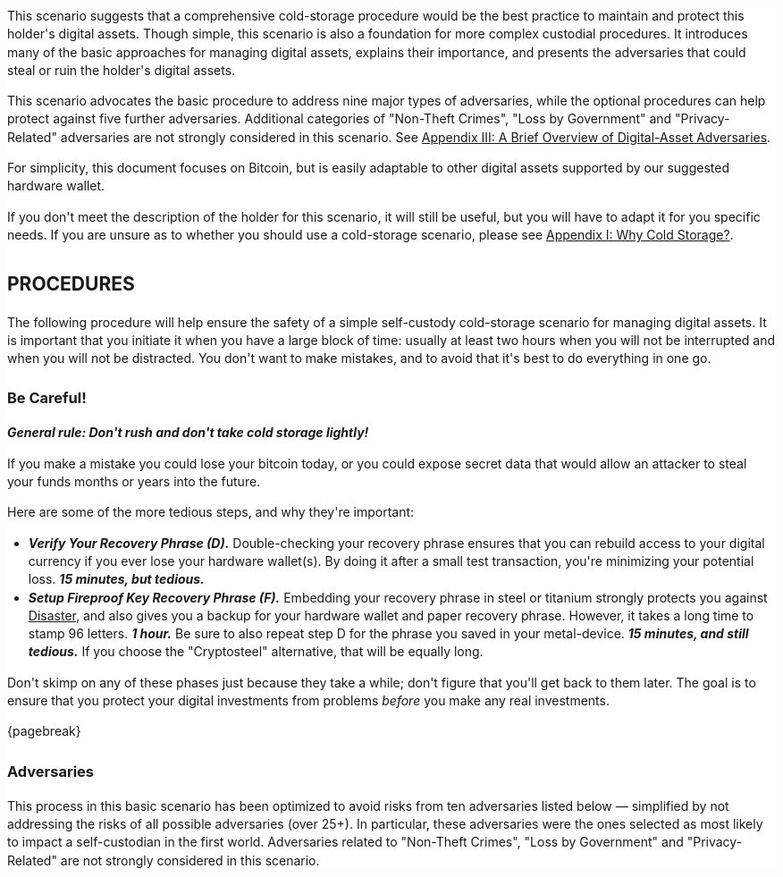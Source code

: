 This scenario suggests that a comprehensive cold-storage procedure would be the best practice to maintain and protect this holder's digital assets. Though simple, this scenario is also a foundation for more complex custodial procedures. It introduces many of the basic approaches for managing digital assets, explains their importance, and presents the adversaries that could steal or ruin the holder's digital assets.

This scenario advocates the basic procedure to address nine major types of adversaries, while the optional procedures can help protect against five further adversaries. Additional categories of "Non-Theft Crimes", "Loss by Government" and "Privacy-Related" adversaries are not strongly considered in this scenario. See [Appendix III: A Brief Overview of Digital-Asset Adversaries](#appendix-iii-a-brief-overview-of-digital-asset-adversaries).

For simplicity, this document focuses on Bitcoin, but is easily adaptable to other digital assets supported by our suggested hardware wallet.

If you don't meet the description of the holder for this scenario, it will still be useful, but you will have to adapt it for you specific needs. If you are unsure as to whether you should use a cold-storage scenario, please see [Appendix I: Why Cold Storage?](#appendix-i-why-cold-storage).

## PROCEDURES

The following procedure will help ensure the safety of a simple self-custody cold-storage scenario for managing digital assets. It is important that you initiate it when you have a large block of time: usually at least two hours when you will not be interrupted and when you will not be distracted. You don't want to make mistakes, and to avoid that it's best to do everything in one go.

### Be Careful!

**_General rule: Don't rush and don't take cold storage lightly!_**

If you make a mistake you could lose your bitcoin today, or you could expose secret data that would allow an attacker to steal your funds months or years into the future.

Here are some of the more tedious steps, and why they're important:

* **_Verify Your Recovery Phrase (D)._** Double-checking your recovery phrase ensures that you can rebuild access to your digital currency if you ever lose your hardware wallet(s). By doing it after a small test transaction, you're minimizing your potential loss. **_15 minutes, but tedious._**
* **_Setup Fireproof Key Recovery Phrase (F)._** Embedding your recovery phrase in steel or titanium strongly protects you against [Disaster](#disaster), and also gives you a backup for your hardware wallet and paper recovery phrase. However, it takes a long time to stamp 96 letters. **_1 hour._** Be sure to also repeat step D for the phrase you saved in your metal-device. **_15 minutes, and still tedious._** If you choose the "Cryptosteel" alternative, that will be equally long.

Don't skimp on any of these phases just because they take a while; don't figure that you'll get back to them later. The goal is to ensure that you protect your digital investments from problems _before_ you make any real investments.

{pagebreak}

### Adversaries

This process in this basic scenario has been optimized to avoid risks from ten adversaries listed below — simplified by not addressing the risks of all possible adversaries (over 25+). In particular, these adversaries were the ones selected as most likely to impact a self-custodian in the first world. Adversaries related to "Non-Theft Crimes", "Loss by Government" and "Privacy-Related" are not strongly considered in this scenario.
